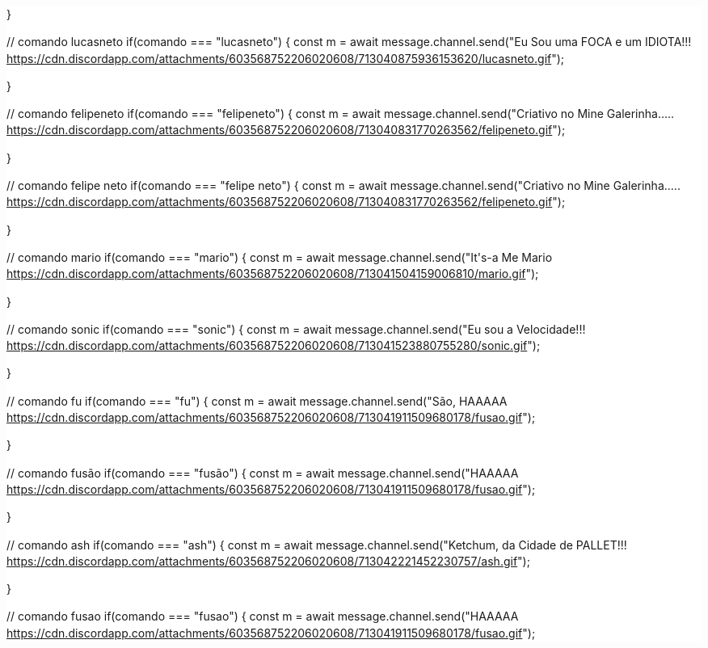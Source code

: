 }

// comando lucasneto
if(comando === "lucasneto") {
  const m = await message.channel.send("Eu Sou uma FOCA e um IDIOTA!!! https://cdn.discordapp.com/attachments/603568752206020608/713040875936153620/lucasneto.gif");

}

// comando felipeneto
if(comando === "felipeneto") {
  const m = await message.channel.send("Criativo no Mine Galerinha..... https://cdn.discordapp.com/attachments/603568752206020608/713040831770263562/felipeneto.gif");

}

// comando felipe neto
if(comando === "felipe neto") {
  const m = await message.channel.send("Criativo no Mine Galerinha..... https://cdn.discordapp.com/attachments/603568752206020608/713040831770263562/felipeneto.gif");

}

// comando mario
if(comando === "mario") {
  const m = await message.channel.send("It's-a Me Mario https://cdn.discordapp.com/attachments/603568752206020608/713041504159006810/mario.gif");

}

// comando sonic
if(comando === "sonic") {
  const m = await message.channel.send("Eu sou a Velocidade!!! https://cdn.discordapp.com/attachments/603568752206020608/713041523880755280/sonic.gif");

}

// comando fu
if(comando === "fu") {
  const m = await message.channel.send("São, HAAAAA https://cdn.discordapp.com/attachments/603568752206020608/713041911509680178/fusao.gif");

}

// comando fusão
if(comando === "fusão") {
  const m = await message.channel.send("HAAAAA https://cdn.discordapp.com/attachments/603568752206020608/713041911509680178/fusao.gif");

}

// comando ash
if(comando === "ash") {
  const m = await message.channel.send("Ketchum, da Cidade de PALLET!!! https://cdn.discordapp.com/attachments/603568752206020608/713042221452230757/ash.gif");

}

// comando fusao
if(comando === "fusao") {
  const m = await message.channel.send("HAAAAA https://cdn.discordapp.com/attachments/603568752206020608/713041911509680178/fusao.gif");
